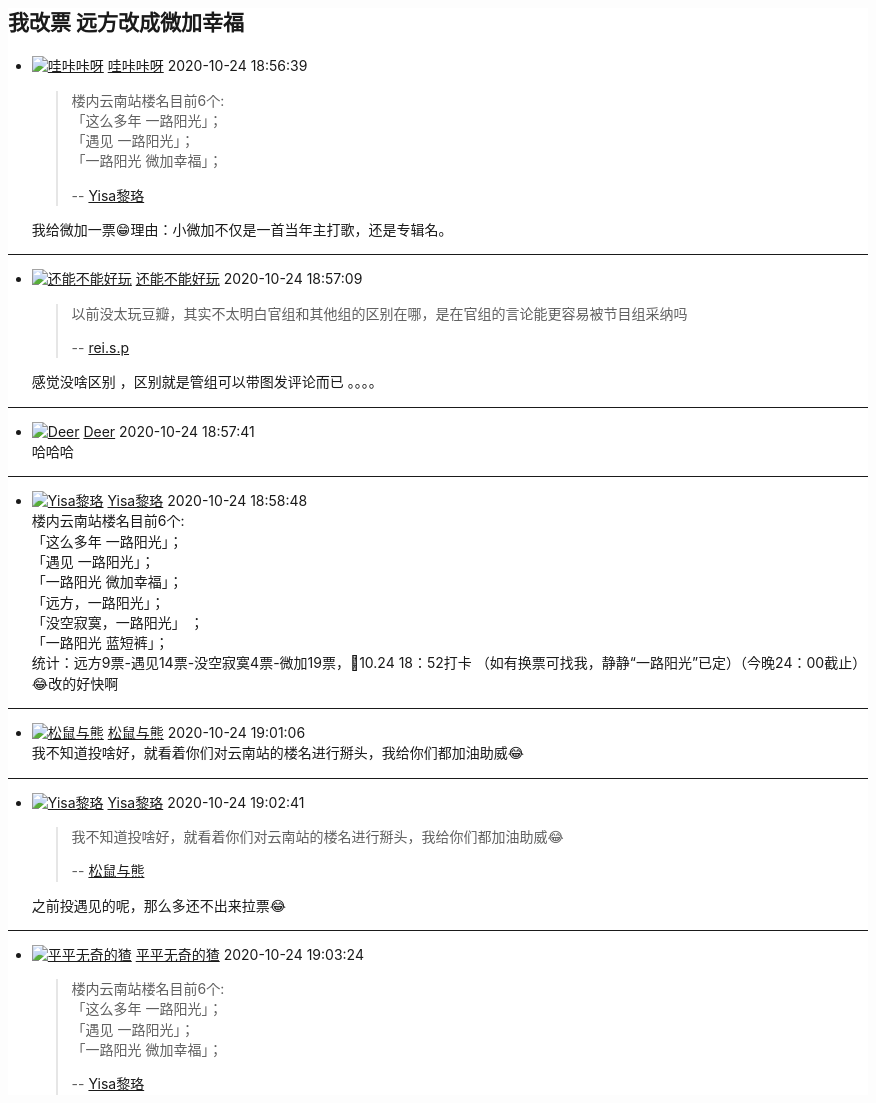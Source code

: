  我改票 远方改成微加幸福  
---
* [![哇咔咔呀](https://img9.doubanio.com/icon/u213342632-5.jpg)](https://www.douban.com/people/213342632/)    [哇咔咔呀](https://www.douban.com/people/213342632/)    2020-10-24 18:56:39  
  >楼内云南站楼名目前6个:  
  >「这么多年 一路阳光」；  
  >「遇见 一路阳光」；  
  >「一路阳光 微加幸福」；  
  >
  >-- [Yisa黎珞](https://www.douban.com/people/217273308/)  
  
  我给微加一票😁理由：小微加不仅是一首当年主打歌，还是专辑名。  
---
* [![还能不能好玩](https://img2.doubanio.com/icon/u165680902-3.jpg)](https://www.douban.com/people/165680902/)    [还能不能好玩](https://www.douban.com/people/165680902/)    2020-10-24 18:57:09  
  >以前没太玩豆瓣，其实不太明白官组和其他组的区别在哪，是在官组的言论能更容易被节目组采纳吗  
  >
  >-- [rei.s.p](https://www.douban.com/people/131145094/)  
  
  感觉没啥区别 ，区别就是管组可以带图发评论而已 。。。。  
---
* [![Deer](https://img9.doubanio.com/icon/u219325210-6.jpg)](https://www.douban.com/people/219325210/)    [Deer](https://www.douban.com/people/219325210/)    2020-10-24 18:57:41  
  哈哈哈  
---
* [![Yisa黎珞](https://img3.doubanio.com/icon/u217273308-1.jpg)](https://www.douban.com/people/217273308/)    [Yisa黎珞](https://www.douban.com/people/217273308/)    2020-10-24 18:58:48  
  楼内云南站楼名目前6个:  
  「这么多年 一路阳光」；  
  「遇见 一路阳光」；  
  「一路阳光 微加幸福」；  
  「远方，一路阳光」；  
  「没空寂寞，一路阳光」 ；  
  「一路阳光 蓝短裤」；  
  统计：远方9票-遇见14票-没空寂寞4票-微加19票，🙂10.24 18：52打卡 （如有换票可找我，静静“一路阳光”已定）（今晚24：00截止）😂改的好快啊  
---
* [![松鼠与熊](https://img2.doubanio.com/icon/u168667402-2.jpg)](https://www.douban.com/people/168667402/)    [松鼠与熊](https://www.douban.com/people/168667402/)    2020-10-24 19:01:06  
  我不知道投啥好，就看着你们对云南站的楼名进行掰头，我给你们都加油助威😂  
---
* [![Yisa黎珞](https://img3.doubanio.com/icon/u217273308-1.jpg)](https://www.douban.com/people/217273308/)    [Yisa黎珞](https://www.douban.com/people/217273308/)    2020-10-24 19:02:41  
  >我不知道投啥好，就看着你们对云南站的楼名进行掰头，我给你们都加油助威😂  
  >
  >-- [松鼠与熊](https://www.douban.com/people/168667402/)  
  
  之前投遇见的呢，那么多还不出来拉票😂  
---
* [![平平无奇的猹](https://img3.doubanio.com/icon/u218771450-1.jpg)](https://www.douban.com/people/218771450/)    [平平无奇的猹](https://www.douban.com/people/218771450/)    2020-10-24 19:03:24  
  >楼内云南站楼名目前6个:  
  >「这么多年 一路阳光」；  
  >「遇见 一路阳光」；  
  >「一路阳光 微加幸福」；  
  >
  >-- [Yisa黎珞](https://www.douban.com/people/217273308/)  
  